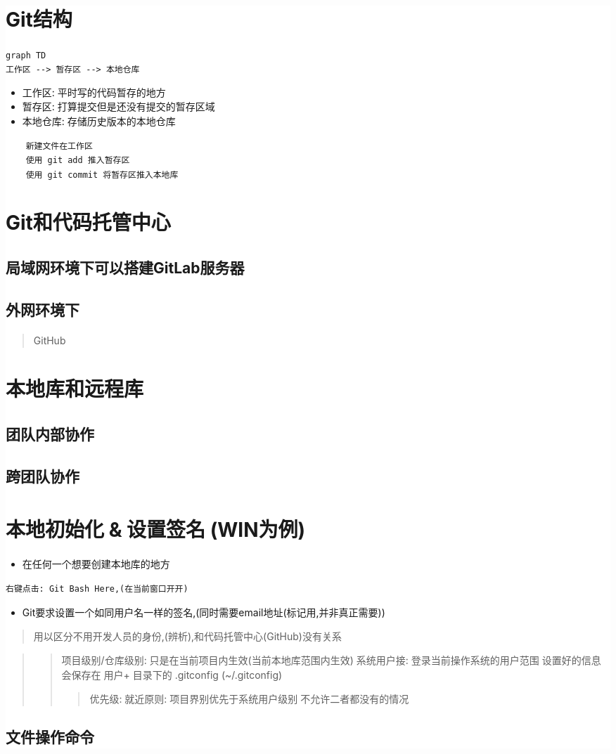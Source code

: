 # Git结构

```mermaid
graph TD
工作区 --> 暂存区 --> 本地仓库
```

* 工作区: 平时写的代码暂存的地方
* 暂存区: 打算提交但是还没有提交的暂存区域
* 本地仓库: 存储历史版本的本地仓库

```txt
	新建文件在工作区
	使用 git add 推入暂存区
	使用 git commit 将暂存区推入本地库
```

# Git和代码托管中心

## 局域网环境下可以搭建GitLab服务器
## 外网环境下
> GitHub

# 本地库和远程库

## 团队内部协作
## 跨团队协作

# 本地初始化 & 设置签名 (WIN为例)

* 在任何一个想要创建本地库的地方
```
右键点击: Git Bash Here,(在当前窗口开开)
```

* Git要求设置一个如同用户名一样的签名,(同时需要email地址(标记用,并非真正需要))
> 用以区分不用开发人员的身份,(辨析),和代码托管中心(GitHub)没有关系

>> 项目级别/仓库级别: 只是在当前项目内生效(当前本地库范围内生效)
>> 系统用户接: 登录当前操作系统的用户范围
>> 设置好的信息会保存在 用户+ 目录下的 .gitconfig (~/.gitconfig)
>>> 优先级: 就近原则: 项目界别优先于系统用户级别
>>> 不允许二者都没有的情况

## 文件操作命令
